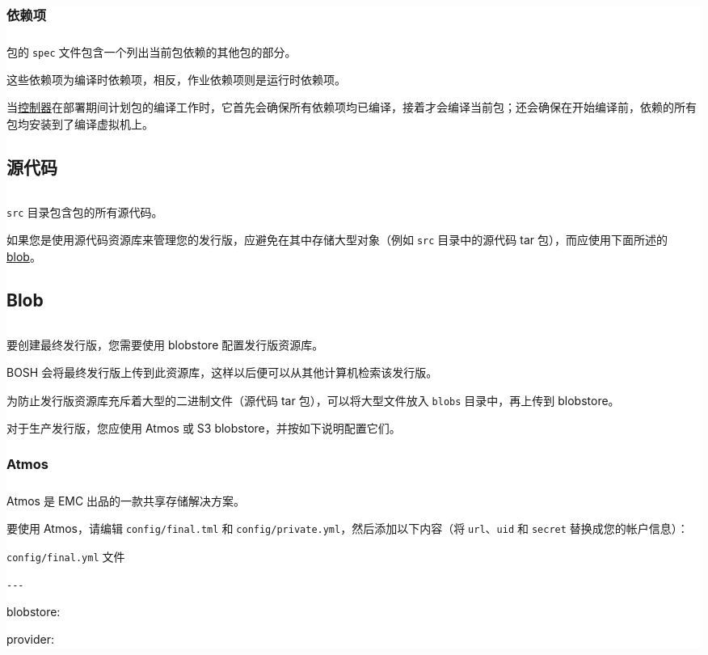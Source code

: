 

### 依赖项

 ###

包的 `spec` 文件包含一个列出当前包依赖的其他包的部分。

这些依赖项为编译时依赖项，相反，作业依赖项则是运行时依赖项。



当[控制器](#bosh-director)在部署期间计划包的编译工作时，它首先会确保所有依赖项均已编译，接着才会编译当前包；还会确保在开始编译前，依赖的所有包均安装到了编译虚拟机上。



## 源代码

 ##

`src` 目录包含包的所有源代码。



如果您是使用源代码资源库来管理您的发行版，应避免在其中存储大型对象（例如 `src` 目录中的源代码 tar 包），而应使用下面所述的 [blob](#blobs)。



## Blob

 ##

要创建最终发行版，您需要使用 blobstore 配置发行版资源库。

BOSH 会将最终发行版上传到此资源库，这样以后便可以从其他计算机检索该发行版。



为防止发行版资源库充斥着大型的二进制文件（源代码 tar 包），可以将大型文件放入 `blobs` 目录中，再上传到 blobstore。



对于生产发行版，您应使用 Atmos 或 S3 blobstore，并按如下说明配置它们。



### Atmos

 ###

Atmos 是 EMC 出品的一款共享存储解决方案。

要使用 Atmos，请编辑 `config/final.tml` 和 `config/private.yml`，然后添加以下内容（将 `url`、`uid` 和 `secret` 替换成您的帐户信息）：



`config/final.yml` 文件



    ---
blobstore:


provider:
